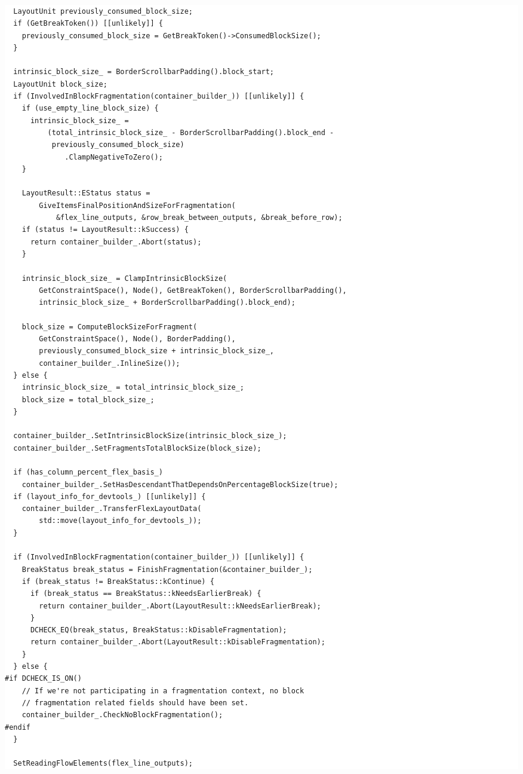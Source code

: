 ```
  LayoutUnit previously_consumed_block_size;
  if (GetBreakToken()) [[unlikely]] {
    previously_consumed_block_size = GetBreakToken()->ConsumedBlockSize();
  }

  intrinsic_block_size_ = BorderScrollbarPadding().block_start;
  LayoutUnit block_size;
  if (InvolvedInBlockFragmentation(container_builder_)) [[unlikely]] {
    if (use_empty_line_block_size) {
      intrinsic_block_size_ =
          (total_intrinsic_block_size_ - BorderScrollbarPadding().block_end -
           previously_consumed_block_size)
              .ClampNegativeToZero();
    }

    LayoutResult::EStatus status =
        GiveItemsFinalPositionAndSizeForFragmentation(
            &flex_line_outputs, &row_break_between_outputs, &break_before_row);
    if (status != LayoutResult::kSuccess) {
      return container_builder_.Abort(status);
    }

    intrinsic_block_size_ = ClampIntrinsicBlockSize(
        GetConstraintSpace(), Node(), GetBreakToken(), BorderScrollbarPadding(),
        intrinsic_block_size_ + BorderScrollbarPadding().block_end);

    block_size = ComputeBlockSizeForFragment(
        GetConstraintSpace(), Node(), BorderPadding(),
        previously_consumed_block_size + intrinsic_block_size_,
        container_builder_.InlineSize());
  } else {
    intrinsic_block_size_ = total_intrinsic_block_size_;
    block_size = total_block_size_;
  }

  container_builder_.SetIntrinsicBlockSize(intrinsic_block_size_);
  container_builder_.SetFragmentsTotalBlockSize(block_size);

  if (has_column_percent_flex_basis_)
    container_builder_.SetHasDescendantThatDependsOnPercentageBlockSize(true);
  if (layout_info_for_devtools_) [[unlikely]] {
    container_builder_.TransferFlexLayoutData(
        std::move(layout_info_for_devtools_));
  }

  if (InvolvedInBlockFragmentation(container_builder_)) [[unlikely]] {
    BreakStatus break_status = FinishFragmentation(&container_builder_);
    if (break_status != BreakStatus::kContinue) {
      if (break_status == BreakStatus::kNeedsEarlierBreak) {
        return container_builder_.Abort(LayoutResult::kNeedsEarlierBreak);
      }
      DCHECK_EQ(break_status, BreakStatus::kDisableFragmentation);
      return container_builder_.Abort(LayoutResult::kDisableFragmentation);
    }
  } else {
#if DCHECK_IS_ON()
    // If we're not participating in a fragmentation context, no block
    // fragmentation related fields should have been set.
    container_builder_.CheckNoBlockFragmentation();
#endif
  }

  SetReadingFlowElements(flex_line_outputs);
```